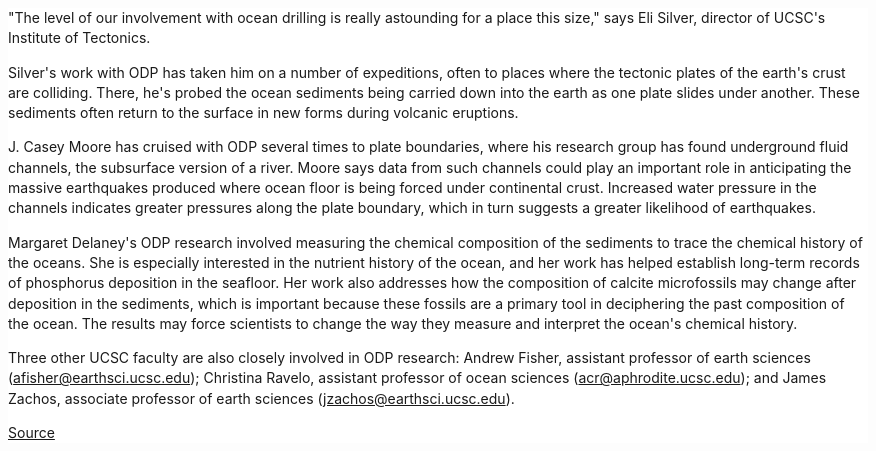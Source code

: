 "The level of our involvement with ocean drilling is really astounding for a place this size," says Eli Silver, director of UCSC's Institute of Tectonics.

Silver's work with ODP has taken him on a number of expeditions, often to places where the tectonic plates of the earth's crust are colliding. There, he's probed the ocean sediments being carried down into the earth as one plate slides under another. These sediments often return to the surface in new forms during volcanic eruptions.

J. Casey Moore has cruised with ODP several times to plate boundaries, where his research group has found underground fluid channels, the subsurface version of a river. Moore says data from such channels could play an important role in anticipating the massive earthquakes produced where ocean floor is being forced under continental crust. Increased water pressure in the channels indicates greater pressures along the plate boundary, which in turn suggests a greater likelihood of earthquakes.

Margaret Delaney's ODP research involved measuring the chemical composition of the sediments to trace the chemical history of the oceans. She is especially interested in the nutrient history of the ocean, and her work has helped establish long-term records of phosphorus deposition in the seafloor. Her work also addresses how the composition of calcite microfossils may change after deposition in the sediments, which is important because these fossils are a primary tool in deciphering the past composition of the ocean. The results may force scientists to change the way they measure and interpret the ocean's chemical history.

Three other UCSC faculty are also closely involved in ODP research: Andrew Fisher, assistant professor of earth sciences (afisher@earthsci.ucsc.edu); Christina Ravelo, assistant professor of ocean sciences (acr@aphrodite.ucsc.edu); and James Zachos, associate professor of earth sciences (jzachos@earthsci.ucsc.edu).

[Source](http://www1.ucsc.edu/news_events/press_releases/archive/97-98/06-98/060598-Ocean_science_resea.html "Permalink to 060598-Ocean_science_resea")